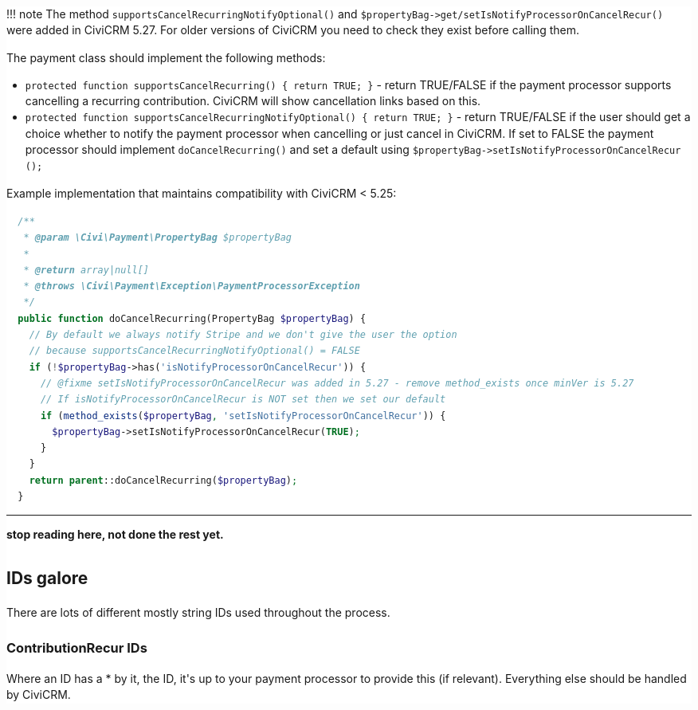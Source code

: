 
!!! note
    The method `supportsCancelRecurringNotifyOptional()` and `$propertyBag->get/setIsNotifyProcessorOnCancelRecur()` were added in CiviCRM 5.27. For older versions of CiviCRM you need to check they exist before calling them.

The payment class should implement the following methods:

- `protected function supportsCancelRecurring() { return TRUE; }` - return TRUE/FALSE if the payment processor supports cancelling a recurring contribution. CiviCRM will show cancellation links based on this.
- `protected function supportsCancelRecurringNotifyOptional() { return TRUE; }` - return TRUE/FALSE if the user should get a choice whether to notify the payment processor when cancelling or just cancel in CiviCRM. If set to FALSE the payment processor should implement `doCancelRecurring()` and set a default using `$propertyBag->setIsNotifyProcessorOnCancelRecur();`

Example implementation that maintains compatibility with CiviCRM < 5.25:

```php
  /**
   * @param \Civi\Payment\PropertyBag $propertyBag
   *
   * @return array|null[]
   * @throws \Civi\Payment\Exception\PaymentProcessorException
   */
  public function doCancelRecurring(PropertyBag $propertyBag) {
    // By default we always notify Stripe and we don't give the user the option
    // because supportsCancelRecurringNotifyOptional() = FALSE
    if (!$propertyBag->has('isNotifyProcessorOnCancelRecur')) {
      // @fixme setIsNotifyProcessorOnCancelRecur was added in 5.27 - remove method_exists once minVer is 5.27
      // If isNotifyProcessorOnCancelRecur is NOT set then we set our default
      if (method_exists($propertyBag, 'setIsNotifyProcessorOnCancelRecur')) {
        $propertyBag->setIsNotifyProcessorOnCancelRecur(TRUE);
      }
    }
    return parent::doCancelRecurring($propertyBag);
  }
```



    

----------------------------
**stop reading here, not done the rest yet.**

## IDs galore

There are lots of different mostly string IDs used throughout the process.

### ContributionRecur IDs

Where an ID has a \* by it, the ID, it's up to your payment processor to provide this (if relevant). Everything else should be handled by CiviCRM.

